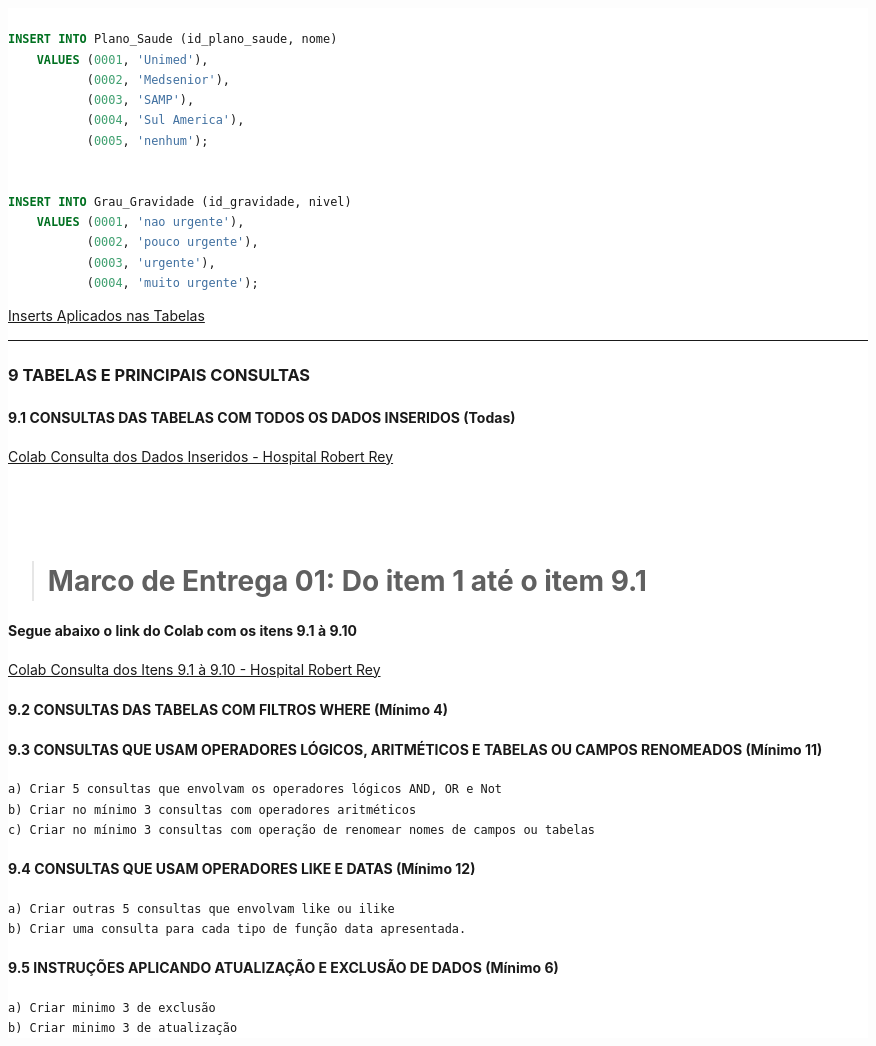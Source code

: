 ```sql

INSERT INTO Plano_Saude (id_plano_saude, nome)
    VALUES (0001, 'Unimed'),
           (0002, 'Medsenior'),
           (0003, 'SAMP'),
           (0004, 'Sul America'),
           (0005, 'nenhum');


INSERT INTO Grau_Gravidade (id_gravidade, nivel)
    VALUES (0001, 'nao urgente'),
           (0002, 'pouco urgente'),
           (0003, 'urgente'),
           (0004, 'muito urgente');
```
[Inserts Aplicados nas Tabelas](arquivos/inserts_aplicados.sql "Insert Aplicado nas Tabelas")

<hr>

### 9	TABELAS E PRINCIPAIS CONSULTAS<br>

#### 9.1	CONSULTAS DAS TABELAS COM TODOS OS DADOS INSERIDOS (Todas) <br>

[Colab Consulta dos Dados Inseridos - Hospital Robert Rey](https://colab.research.google.com/drive/11GeHO5oMvWhBsLwqPevf8lK17uPUco-o?usp=sharing)

<br>
<br>


># Marco de Entrega 01: Do item 1 até o item 9.1<br>
#### Segue abaixo o link do Colab com os itens 9.1 à 9.10<br>
[Colab Consulta dos Itens 9.1 à 9.10 - Hospital Robert Rey](https://colab.research.google.com/drive/11GeHO5oMvWhBsLwqPevf8lK17uPUco-o?usp=sharing)

#### 9.2	CONSULTAS DAS TABELAS COM FILTROS WHERE (Mínimo 4)<br>
#### 9.3	CONSULTAS QUE USAM OPERADORES LÓGICOS, ARITMÉTICOS E TABELAS OU CAMPOS RENOMEADOS (Mínimo 11)
    a) Criar 5 consultas que envolvam os operadores lógicos AND, OR e Not
    b) Criar no mínimo 3 consultas com operadores aritméticos 
    c) Criar no mínimo 3 consultas com operação de renomear nomes de campos ou tabelas

#### 9.4	CONSULTAS QUE USAM OPERADORES LIKE E DATAS (Mínimo 12) <br>
    a) Criar outras 5 consultas que envolvam like ou ilike
    b) Criar uma consulta para cada tipo de função data apresentada.

#### 9.5	INSTRUÇÕES APLICANDO ATUALIZAÇÃO E EXCLUSÃO DE DADOS (Mínimo 6)<br>
    a) Criar minimo 3 de exclusão
    b) Criar minimo 3 de atualização
